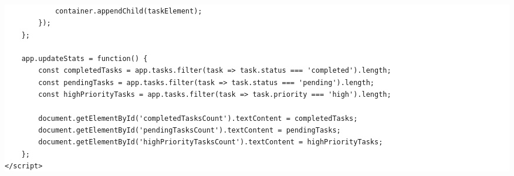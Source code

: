                 container.appendChild(taskElement);
            });
        };
        
        app.updateStats = function() {
            const completedTasks = app.tasks.filter(task => task.status === 'completed').length;
            const pendingTasks = app.tasks.filter(task => task.status === 'pending').length;
            const highPriorityTasks = app.tasks.filter(task => task.priority === 'high').length;
            
            document.getElementById('completedTasksCount').textContent = completedTasks;
            document.getElementById('pendingTasksCount').textContent = pendingTasks;
            document.getElementById('highPriorityTasksCount').textContent = highPriorityTasks;
        };
    </script>
</body>
</html>
